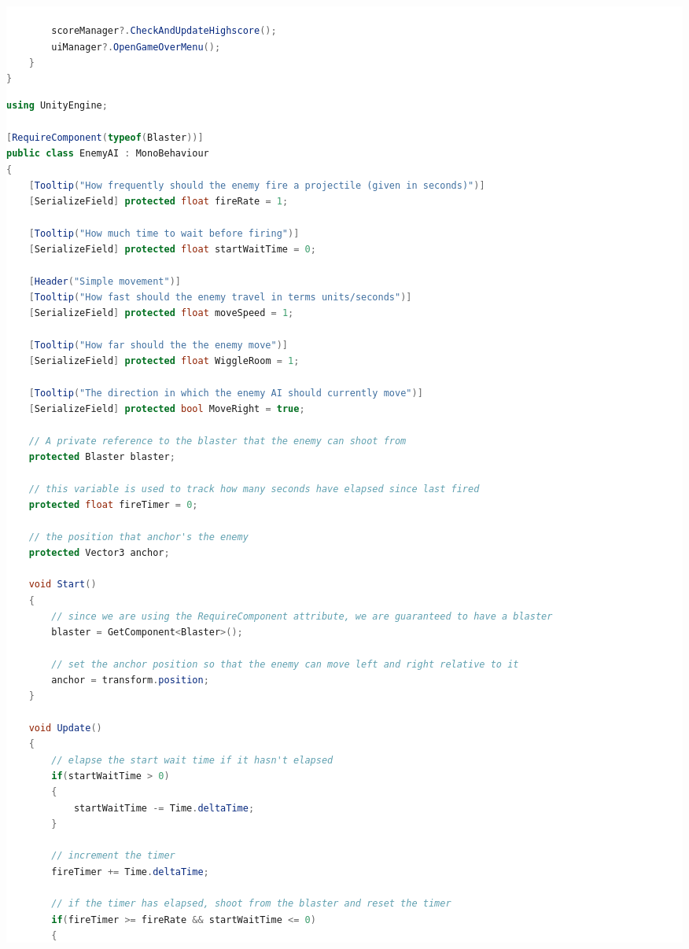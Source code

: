 ```csharp

        scoreManager?.CheckAndUpdateHighscore();
        uiManager?.OpenGameOverMenu();
    }
}
```

</TabItem>
<TabItem value="EnemyAI.cs">

```csharp
using UnityEngine;

[RequireComponent(typeof(Blaster))]
public class EnemyAI : MonoBehaviour
{
    [Tooltip("How frequently should the enemy fire a projectile (given in seconds)")]
    [SerializeField] protected float fireRate = 1;

    [Tooltip("How much time to wait before firing")]
    [SerializeField] protected float startWaitTime = 0;

    [Header("Simple movement")]
    [Tooltip("How fast should the enemy travel in terms units/seconds")]
    [SerializeField] protected float moveSpeed = 1;

    [Tooltip("How far should the the enemy move")]
    [SerializeField] protected float WiggleRoom = 1;

    [Tooltip("The direction in which the enemy AI should currently move")]
    [SerializeField] protected bool MoveRight = true;

    // A private reference to the blaster that the enemy can shoot from
    protected Blaster blaster;

    // this variable is used to track how many seconds have elapsed since last fired
    protected float fireTimer = 0;

    // the position that anchor's the enemy
    protected Vector3 anchor;

    void Start()
    {
        // since we are using the RequireComponent attribute, we are guaranteed to have a blaster
        blaster = GetComponent<Blaster>();

        // set the anchor position so that the enemy can move left and right relative to it
        anchor = transform.position;
    }

    void Update()
    {
        // elapse the start wait time if it hasn't elapsed
        if(startWaitTime > 0)
        {
            startWaitTime -= Time.deltaTime;
        }

        // increment the timer
        fireTimer += Time.deltaTime;

        // if the timer has elapsed, shoot from the blaster and reset the timer
        if(fireTimer >= fireRate && startWaitTime <= 0)
        {
```